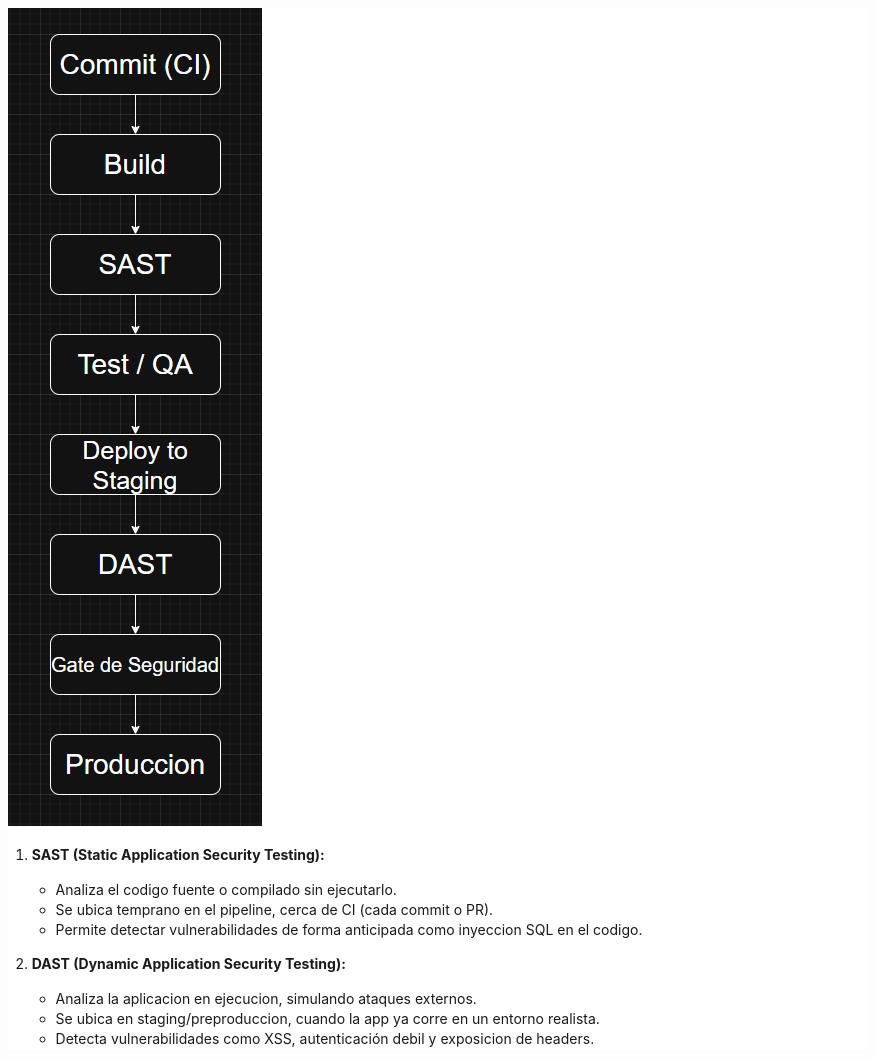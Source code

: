 ![alt text](imagenes/sast-dast.png)

1. **SAST (Static Application Security Testing):**
    * Analiza el codigo fuente o compilado sin ejecutarlo.
    * Se ubica temprano en el pipeline, cerca de CI (cada commit o PR).
    * Permite detectar vulnerabilidades de forma anticipada como inyeccion SQL en el codigo. 

2. **DAST (Dynamic Application Security Testing):**
    * Analiza la aplicacion en ejecucion, simulando ataques externos.
    * Se ubica en staging/preproduccion, cuando la app ya corre en un entorno realista.
    * Detecta vulnerabilidades como XSS, autenticación debil y exposicion de headers.
